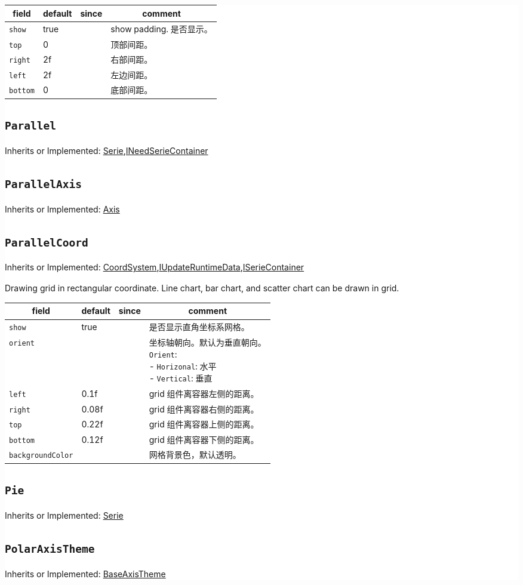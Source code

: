 |field|default|since|comment|
|--|--|--|--|
|`show`|true||show padding. 是否显示。
|`top`|0||顶部间距。
|`right`|2f||右部间距。
|`left`|2f||左边间距。
|`bottom`|0||底部间距。

## `Parallel`

Inherits or Implemented: [Serie](#Serie),[INeedSerieContainer](#INeedSerieContainer)


## `ParallelAxis`

Inherits or Implemented: [Axis](#Axis)


## `ParallelCoord`

Inherits or Implemented: [CoordSystem](#CoordSystem),[IUpdateRuntimeData](#IUpdateRuntimeData),[ISerieContainer](#ISerieContainer)

Drawing grid in rectangular coordinate. Line chart, bar chart, and scatter chart can be drawn in grid.

|field|default|since|comment|
|--|--|--|--|
|`show`|true||是否显示直角坐标系网格。
|`orient`|||坐标轴朝向。默认为垂直朝向。</br>`Orient`:</br>- `Horizonal`: 水平</br>- `Vertical`: 垂直</br>|
|`left`|0.1f||grid 组件离容器左侧的距离。
|`right`|0.08f||grid 组件离容器右侧的距离。
|`top`|0.22f||grid 组件离容器上侧的距离。
|`bottom`|0.12f||grid 组件离容器下侧的距离。
|`backgroundColor`|||网格背景色，默认透明。

## `Pie`

Inherits or Implemented: [Serie](#Serie)


## `PolarAxisTheme`

Inherits or Implemented: [BaseAxisTheme](#BaseAxisTheme)
